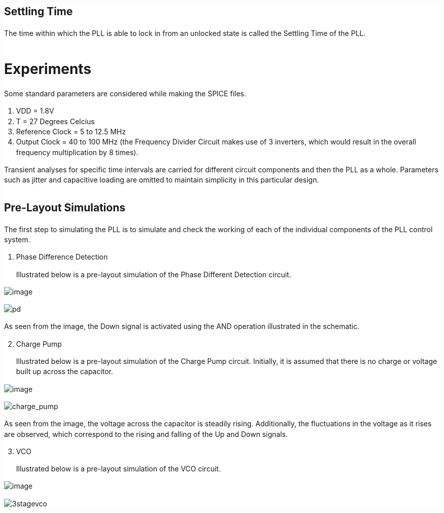 ## Settling Time 
The time within which the PLL is able to lock in from an unlocked state is called the Settling Time of the PLL.

# Experiments
Some standard parameters are considered while making the SPICE files. 

1. VDD = 1.8V
2. T = 27 Degrees Celcius
3. Reference Clock = 5 to 12.5 MHz
4. Output Clock = 40 to 100 MHz (the Frequency Divider Circuit makes use of 3 inverters, which would result in the overall frequency multiplication by 8 times).

Transient analyses for specific time intervals are carried for different circuit components and then the PLL as a whole. Parameters such as jitter and capacitive loading are omitted to maintain simplicity in this particular design. 

## Pre-Layout Simulations
The first step to simulating the PLL is to simulate and check the working of each of the individual components of the PLL control system.
1. Phase Difference Detection

    Illustrated below is a pre-layout simulation of the Phase Different Detection circuit.
    
![image](https://user-images.githubusercontent.com/90972284/133928275-137b46ff-a0f8-49a4-a777-df77c2597e97.png)
    
![pd](https://user-images.githubusercontent.com/90972284/133919934-34c13a79-48e8-41de-b630-edd636429003.jpg)

As seen from the image, the Down signal is activated using the AND operation illustrated in the schematic.

2. Charge Pump

    Illustrated below is a pre-layout simulation of the Charge Pump circuit. Initially, it is assumed that there is no charge or voltage built up across the capacitor. 

![image](https://user-images.githubusercontent.com/90972284/133928420-4d48be3f-1252-4af4-b721-2b52a859eb97.png)

![charge_pump](https://user-images.githubusercontent.com/90972284/133920005-b15162bb-ef90-4a97-8b6c-6adfb79afc88.jpg)

As seen from the image, the voltage across the capacitor is steadily rising. Additionally, the fluctuations in the voltage as it rises are observed, which correspond to the rising and falling of the Up and Down signals.

3. VCO

    Illustrated below is a pre-layout simulation of the VCO circuit. 
    
![image](https://user-images.githubusercontent.com/90972284/133928476-cde10e1a-1b9e-444c-b62b-08350b9f5328.png)


![3stagevco](https://user-images.githubusercontent.com/90972284/133927729-c4eda51b-8326-4ee0-a64c-5f056daa30fe.jpg)
